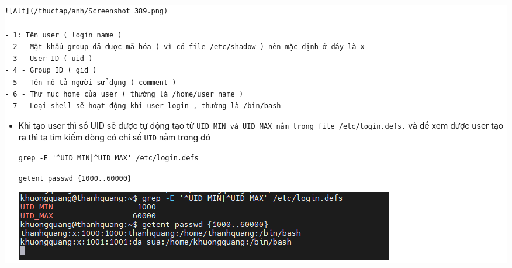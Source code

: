     ![Alt](/thuctap/anh/Screenshot_389.png)

    - 1: Tên user ( login name )
    - 2 - Mật khẩu group đã được mã hóa ( vì có file /etc/shadow ) nên mặc định ở đây là x
    - 3 - User ID ( uid )
    - 4 - Group ID ( gid )
    - 5 - Tên mô tả người sử dụng ( comment )
    - 6 - Thư mục home của user ( thường là /home/user_name )
    - 7 - Loại shell sẽ hoạt động khi user login , thường là /bin/bash

- Khi tạo user thì số UID sẽ được tự động tạo từ `UID_MIN và UID_MAX nằm trong file /etc/login.defs.` và để xem được user tạo ra thì ta tìm kiếm dòng có chỉ số `UID` nằm trong đó
    ```
    grep -E '^UID_MIN|^UID_MAX' /etc/login.defs
    ```

    ```
    getent passwd {1000..60000}
    ```

    ![Alt](/thuctap/anh/Screenshot_394.png)
    